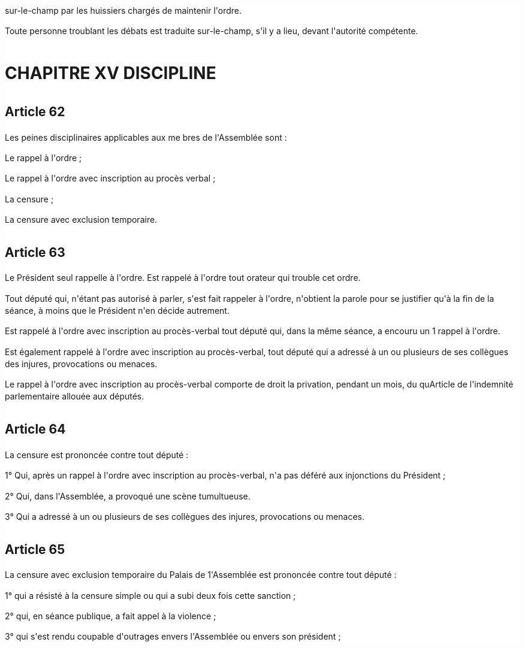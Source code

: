 sur-le-champ par les huissiers chargés de maintenir l'ordre.

Toute personne troublant les débats est traduite sur-le-champ, s'il y a lieu, devant l'autorité compétente.

# CHAPITRE XV DISCIPLINE

## Article 62

Les peines disciplinaires applicables aux me bres de l'Assemblée sont :

Le rappel à l'ordre ;

Le rappel à l'ordre avec inscription au procès verbal ;

La censure ;

La censure avec exclusion temporaire.

## Article 63

Le Président seul rappelle à l'ordre. Est rappelé à l'ordre tout orateur qui trouble cet ordre.

Tout député qui, n'étant pas autorisé à parler, s'est fait rappeler à l'ordre, n'obtient la parole pour se justifier qu'à la fin de la séance, à moins que le Président n'en décide autrement.

Est rappelé à l'ordre avec inscription au procès-verbal tout député qui, dans la même séance, a encouru un 1 rappel à l'ordre.

Est également rappelé à l'ordre avec inscription au procès-verbal, tout député qui a adressé à un ou plusieurs de ses collègues des injures, provocations ou menaces.

Le rappel à l'ordre avec inscription au procès-verbal comporte de droit la privation, pendant un mois, du quArticle de l'indemnité parlementaire allouée aux députés.

## Article 64

La censure est prononcée contre tout député :

1° Qui, après un rappel à l'ordre avec inscription au procès-verbal, n'a pas déféré aux injonctions du Président ;

2° Qui, dans l'Assemblée, a provoqué une scène tumultueuse.

3° Qui a adressé à un ou plusieurs de ses collègues des injures, provocations ou menaces.

## Article 65

La censure avec exclusion temporaire du Palais de 1'Assemblée est prononcée contre tout député :

1° qui a résisté à la censure simple ou qui a subi deux fois cette sanction ;

2° qui, en séance publique, a fait appel à la violence ;

3° qui s'est rendu coupable d'outrages envers l'Assemblée ou envers son président ;
